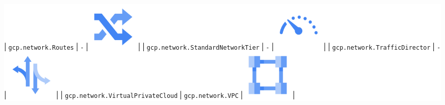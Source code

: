 | `gcp.network.Routes`                | `-`               | <img width="90" src="../../docs/images/resources/gcp/network/routes.png">                 |
| `gcp.network.StandardNetworkTier`   | `-`               | <img width="90" src="../../docs/images/resources/gcp/network/standard-network-tier.png">  |
| `gcp.network.TrafficDirector`       | `-`               | <img width="90" src="../../docs/images/resources/gcp/network/traffic-director.png">       |
| `gcp.network.VirtualPrivateCloud`   | `gcp.network.VPC` | <img width="90" src="../../docs/images/resources/gcp/network/virtual-private-cloud.png">  |